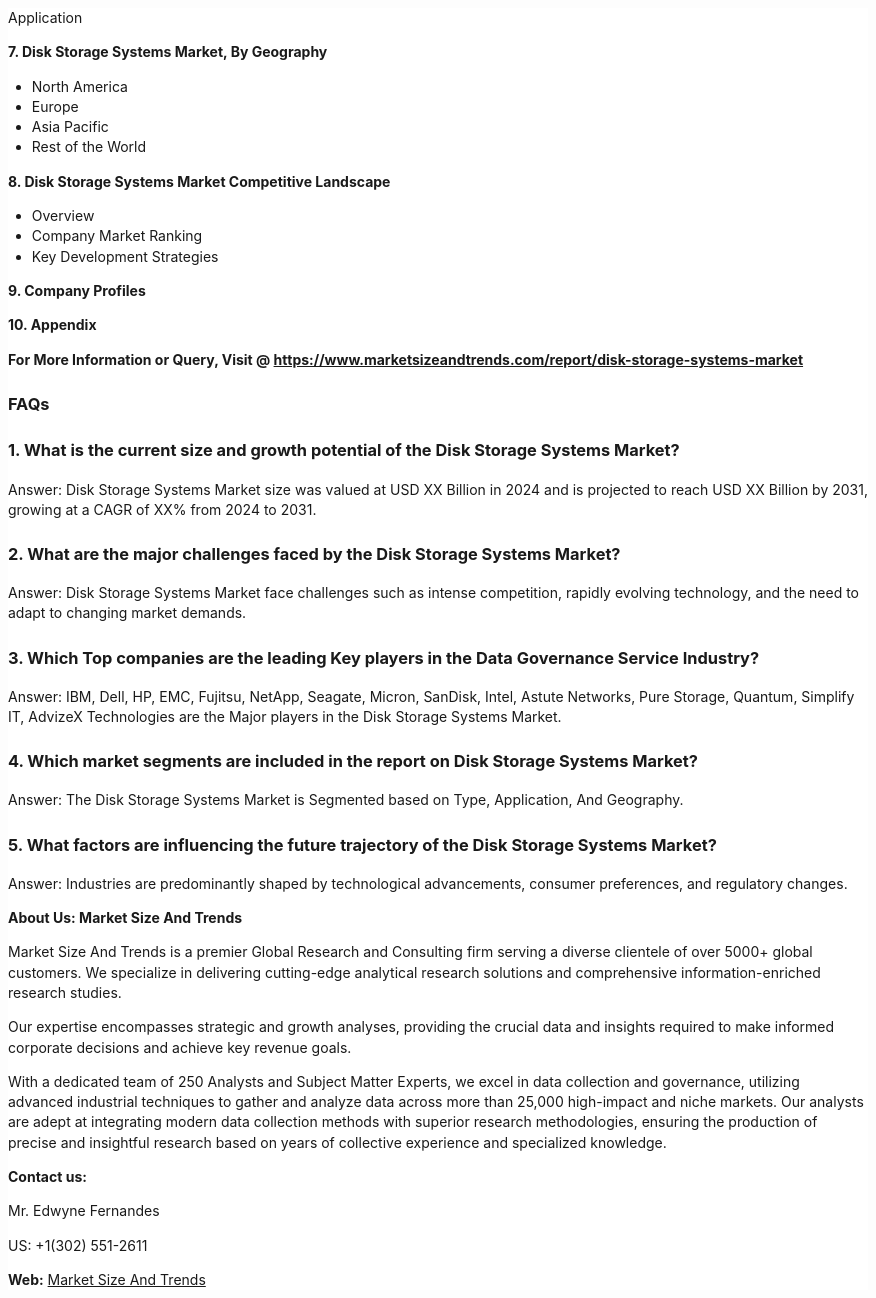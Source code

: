 Application</span></strong></p></div><div class="" data-test-id=""><p><strong><span class="">7. Disk Storage Systems Market, By Geography</span></strong></p></div><div class="" data-test-id=""><ul><li><span class="">North America</span></li><li><span class="">Europe</span></li><li><span class="">Asia Pacific</span></li><li><span class="">Rest of the World</span></li></ul></div><div class="" data-test-id=""><p><strong><span class="">8. Disk Storage Systems Market Competitive Landscape</span></strong></p></div><div class="" data-test-id=""><ul><li><span class="">Overview</span></li><li><span class="">Company Market Ranking</span></li><li><span class="">Key Development Strategies</span></li></ul></div><div class="" data-test-id=""><p><strong><span class="">9. Company Profiles</span></strong></p></div><div class="" data-test-id=""><p><strong><span class="">10. Appendix</span></strong></p></div><div class="" data-test-id=""><p><strong><span class="">For More Information or Query, Visit @ <a href="https://www.marketsizeandtrends.com/report/disk-storage-systems-market" target="_blank">https://www.marketsizeandtrends.com/report/disk-storage-systems-market</a></span></strong></p></div><div class="" data-test-id=""><div class="article-main__content" data-test-id="publishing-text-block"><h3><strong><span class="">FAQs</span></strong></h3></div><div class="article-main__content" data-test-id="publishing-text-block"><h3><span class="">1. What is the current size and growth potential of the Disk Storage Systems Market?</span></h3></div><div class="article-main__content" data-test-id="publishing-text-block"><p><span class="font-[700]">Answer</span><span class="">: Disk Storage Systems Market size was valued at USD XX Billion in 2024 and is projected to reach USD XX Billion by 2031, growing at a CAGR of XX% from 2024 to 2031.</span></p></div><div class="article-main__content" data-test-id="publishing-text-block"><h3><span class="">2. What are the major challenges faced by the Disk Storage Systems Market?</span></h3></div><div class="article-main__content" data-test-id="publishing-text-block"><p><span class="font-[700]">Answer</span><span class="">: Disk Storage Systems Market face challenges such as intense competition, rapidly evolving technology, and the need to adapt to changing market demands.</span></p></div><div class="article-main__content" data-test-id="publishing-text-block"><h3><span class="">3. Which Top companies are the leading Key players in the Data Governance Service Industry?</span></h3></div><div class="article-main__content" data-test-id="publishing-text-block"><p><span class="font-[700]">Answer</span><span class="">: IBM, Dell, HP, EMC, Fujitsu, NetApp, Seagate, Micron, SanDisk, Intel, Astute Networks, Pure Storage, Quantum, Simplify IT, AdvizeX Technologies are the Major players in the Disk Storage Systems Market.</span></p></div><div class="article-main__content" data-test-id="publishing-text-block"><h3><span class="">4. Which market segments are included in the report on Disk Storage Systems Market?</span></h3></div><div class="article-main__content" data-test-id="publishing-text-block"><p><span class="font-[700]">Answer</span><span class="">: The Disk Storage Systems Market is Segmented based on Type, Application, And Geography.</span></p></div><div class="article-main__content" data-test-id="publishing-text-block"><h3><span class="">5. What factors are influencing the future trajectory of the Disk Storage Systems Market?</span></h3></div><div class="article-main__content" data-test-id="publishing-text-block"><p><span class="font-[700]">Answer:</span><span class="">&nbsp;Industries are predominantly shaped by technological advancements, consumer preferences, and regulatory changes.</span></p></div><p><strong><span class="">About Us: Market Size And Trends</span></strong></p></div><div class="" data-test-id=""><p><span class="">Market Size And Trends is a premier Global Research and Consulting firm serving a diverse clientele of over 5000+ global customers. We specialize in delivering cutting-edge analytical research solutions and comprehensive information-enriched research studies.</span></p></div><div class="" data-test-id=""><p><span class="">Our expertise encompasses strategic and growth analyses, providing the crucial data and insights required to make informed corporate decisions and achieve key revenue goals.</span></p></div><div class="" data-test-id=""><p><span class="">With a dedicated team of 250 Analysts and Subject Matter Experts, we excel in data collection and governance, utilizing advanced industrial techniques to gather and analyze data across more than 25,000 high-impact and niche markets. Our analysts are adept at integrating modern data collection methods with superior research methodologies, ensuring the production of precise and insightful research based on years of collective experience and specialized knowledge.</span></p></div><div class="" data-test-id=""><p><strong><span class="">Contact us:</span></strong></p></div><div class="" data-test-id=""><p><span class="">Mr. Edwyne Fernandes</span></p></div><div class="" data-test-id=""><p><span class="">US: +1(302) 551-2611<br /></span></p><p><span class=""><strong>Web:</strong> <a href="https://www.marketsizeandtrends.com/" target="_blank">Market Size And Trends</a></span></p></div>
